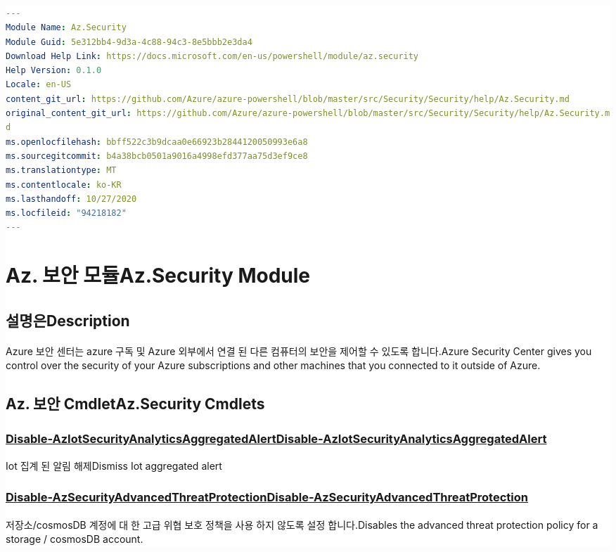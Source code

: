 ```yaml
---
Module Name: Az.Security
Module Guid: 5e312bb4-9d3a-4c88-94c3-8e5bbb2e3da4
Download Help Link: https://docs.microsoft.com/en-us/powershell/module/az.security
Help Version: 0.1.0
Locale: en-US
content_git_url: https://github.com/Azure/azure-powershell/blob/master/src/Security/Security/help/Az.Security.md
original_content_git_url: https://github.com/Azure/azure-powershell/blob/master/src/Security/Security/help/Az.Security.md
ms.openlocfilehash: bbff522c3b9dcaa0e66923b2844120050993e6a8
ms.sourcegitcommit: b4a38bcb0501a9016a4998efd377aa75d3ef9ce8
ms.translationtype: MT
ms.contentlocale: ko-KR
ms.lasthandoff: 10/27/2020
ms.locfileid: "94218182"
---
```

# <span data-ttu-id="424b9-101">Az. 보안 모듈</span><span class="sxs-lookup"><span data-stu-id="424b9-101">Az.Security Module</span></span>
## <span data-ttu-id="424b9-102">설명은</span><span class="sxs-lookup"><span data-stu-id="424b9-102">Description</span></span>
<span data-ttu-id="424b9-103">Azure 보안 센터는 azure 구독 및 Azure 외부에서 연결 된 다른 컴퓨터의 보안을 제어할 수 있도록 합니다.</span><span class="sxs-lookup"><span data-stu-id="424b9-103">Azure Security Center gives you control over the security of your Azure subscriptions and other machines that you connected to it outside of Azure.</span></span>

## <span data-ttu-id="424b9-104">Az. 보안 Cmdlet</span><span class="sxs-lookup"><span data-stu-id="424b9-104">Az.Security Cmdlets</span></span>
### [<span data-ttu-id="424b9-105">Disable-AzIotSecurityAnalyticsAggregatedAlert</span><span class="sxs-lookup"><span data-stu-id="424b9-105">Disable-AzIotSecurityAnalyticsAggregatedAlert</span></span>](Disable-AzIotSecurityAnalyticsAggregatedAlert.md)
<span data-ttu-id="424b9-106">Iot 집계 된 알림 해제</span><span class="sxs-lookup"><span data-stu-id="424b9-106">Dismiss Iot aggregated alert</span></span>

### [<span data-ttu-id="424b9-107">Disable-AzSecurityAdvancedThreatProtection</span><span class="sxs-lookup"><span data-stu-id="424b9-107">Disable-AzSecurityAdvancedThreatProtection</span></span>](Disable-AzSecurityAdvancedThreatProtection.md)
<span data-ttu-id="424b9-108">저장소/cosmosDB 계정에 대 한 고급 위협 보호 정책을 사용 하지 않도록 설정 합니다.</span><span class="sxs-lookup"><span data-stu-id="424b9-108">Disables the advanced threat protection policy for a storage / cosmosDB account.</span></span>
